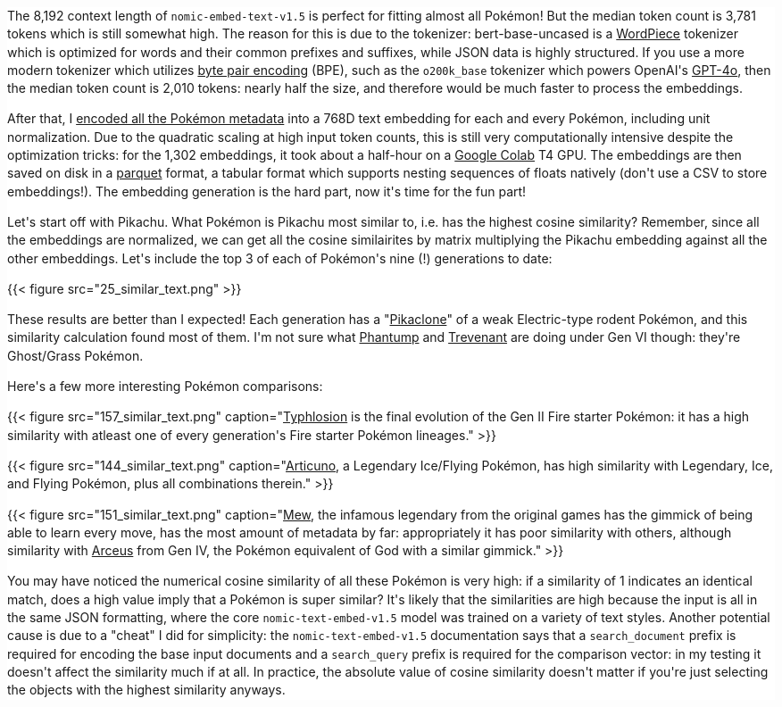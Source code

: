The 8,192 context length of `nomic-embed-text-v1.5` is perfect for fitting almost all Pokémon! But the median token count is 3,781 tokens which is still somewhat high. The reason for this is due to the tokenizer: bert-base-uncased is a [WordPiece](https://huggingface.co/learn/nlp-course/en/chapter6/6) tokenizer which is optimized for words and their common prefixes and suffixes, while JSON data is highly structured. If you use a more modern tokenizer which utilizes [byte pair encoding](https://en.wikipedia.org/wiki/Byte_pair_encoding) (BPE), such as the `o200k_base` tokenizer which powers OpenAI's [GPT-4o](https://openai.com/index/hello-gpt-4o/), then the median token count is 2,010 tokens: nearly half the size, and therefore would be much faster to process the embeddings.

After that, I [encoded all the Pokémon metadata](https://github.com/minimaxir/pokemon-embeddings/blob/main/pokemon_embeddings.ipynb) into a 768D text embedding for each and every Pokémon, including unit normalization. Due to the quadratic scaling at high input token counts, this is still very computationally intensive despite the optimization tricks: for the 1,302 embeddings, it took about a half-hour on a [Google Colab](https://colab.research.google.com) T4 GPU. The embeddings are then saved on disk in a [parquet](https://parquet.apache.org) format, a tabular format which supports nesting sequences of floats natively (don't use a CSV to store embeddings!). The embedding generation is the hard part, now it's time for the fun part!

Let's start off with Pikachu. What Pokémon is Pikachu most similar to, i.e. has the highest cosine similarity? Remember, since all the embeddings are normalized, we can get all the cosine similairites by matrix multiplying the Pikachu embedding against all the other embeddings. Let's include the top 3 of each of Pokémon's nine (!) generations to date:

{{< figure src="25_similar_text.png" >}}

These results are better than I expected! Each generation has a "[Pikaclone](https://bulbapedia.bulbagarden.net/wiki/Electric_rodents)" of a weak Electric-type rodent Pokémon, and this similarity calculation found most of them. I'm not sure what [Phantump](<https://bulbapedia.bulbagarden.net/wiki/Phantump_(Pokémon)>) and [Trevenant](<https://bulbapedia.bulbagarden.net/wiki/Trevenant_(Pokémon)>) are doing under Gen VI though: they're Ghost/Grass Pokémon.

Here's a few more interesting Pokémon comparisons:

{{< figure src="157_similar_text.png" caption="[Typhlosion](https://bulbapedia.bulbagarden.net/wiki/Typhlosion_(Pokémon)) is the final evolution of the Gen II Fire starter Pokémon: it has a high similarity with atleast one of every generation's Fire starter Pokémon lineages." >}}

{{< figure src="144_similar_text.png" caption="[Articuno](https://bulbapedia.bulbagarden.net/wiki/Articuno_(Pokémon)), a Legendary Ice/Flying Pokémon, has high similarity with Legendary, Ice, and Flying Pokémon, plus all combinations therein." >}}

{{< figure src="151_similar_text.png" caption="[Mew](https://bulbapedia.bulbagarden.net/wiki/Mew_(Pokémon)), the infamous legendary from the original games has the gimmick of being able to learn every move, has the most amount of metadata by far: appropriately it has poor similarity with others, although similarity with [Arceus](https://bulbapedia.bulbagarden.net/wiki/Arceus_(Pokémon)) from Gen IV, the Pokémon equivalent of God with a similar gimmick." >}}

You may have noticed the numerical cosine similarity of all these Pokémon is very high: if a similarity of 1 indicates an identical match, does a high value imply that a Pokémon is super similar? It's likely that the similarities are high because the input is all in the same JSON formatting, where the core `nomic-text-embed-v1.5` model was trained on a variety of text styles. Another potential cause is due to a "cheat" I did for simplicity: the `nomic-text-embed-v1.5` documentation says that a `search_document` prefix is required for encoding the base input documents and a `search_query` prefix is required for the comparison vector: in my testing it doesn't affect the similarity much if at all. In practice, the absolute value of cosine similarity doesn't matter if you're just selecting the objects with the highest similarity anyways.
